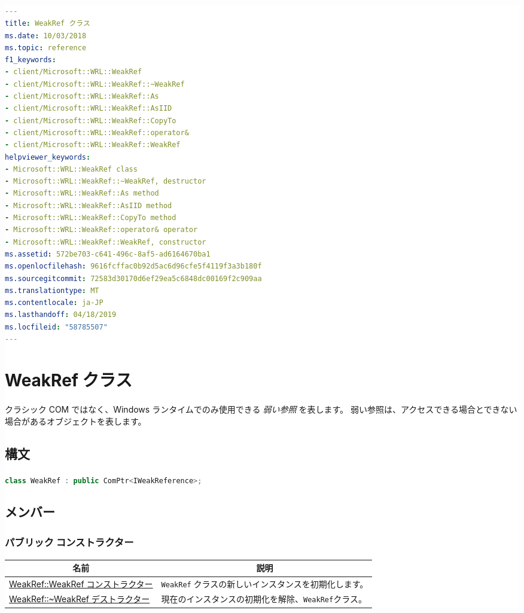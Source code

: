 ```yaml
---
title: WeakRef クラス
ms.date: 10/03/2018
ms.topic: reference
f1_keywords:
- client/Microsoft::WRL::WeakRef
- client/Microsoft::WRL::WeakRef::~WeakRef
- client/Microsoft::WRL::WeakRef::As
- client/Microsoft::WRL::WeakRef::AsIID
- client/Microsoft::WRL::WeakRef::CopyTo
- client/Microsoft::WRL::WeakRef::operator&
- client/Microsoft::WRL::WeakRef::WeakRef
helpviewer_keywords:
- Microsoft::WRL::WeakRef class
- Microsoft::WRL::WeakRef::~WeakRef, destructor
- Microsoft::WRL::WeakRef::As method
- Microsoft::WRL::WeakRef::AsIID method
- Microsoft::WRL::WeakRef::CopyTo method
- Microsoft::WRL::WeakRef::operator& operator
- Microsoft::WRL::WeakRef::WeakRef, constructor
ms.assetid: 572be703-c641-496c-8af5-ad6164670ba1
ms.openlocfilehash: 9616fcffac0b92d5ac6d96cfe5f4119f3a3b180f
ms.sourcegitcommit: 72583d30170d6ef29ea5c6848dc00169f2c909aa
ms.translationtype: MT
ms.contentlocale: ja-JP
ms.lasthandoff: 04/18/2019
ms.locfileid: "58785507"
---
```

# <a name="weakref-class"></a>WeakRef クラス

クラシック COM ではなく、Windows ランタイムでのみ使用できる *弱い参照* を表します。 弱い参照は、アクセスできる場合とできない場合があるオブジェクトを表します。

## <a name="syntax"></a>構文

```cpp
class WeakRef : public ComPtr<IWeakReference>;
```

## <a name="members"></a>メンバー

### <a name="public-constructors"></a>パブリック コンストラクター

|名前|説明|
|----------|-----------------|
|[WeakRef::WeakRef コンストラクター](#weakref)|`WeakRef` クラスの新しいインスタンスを初期化します。|
|[WeakRef::~WeakRef デストラクター](#tilde-weakref)|現在のインスタンスの初期化を解除、`WeakRef`クラス。|
